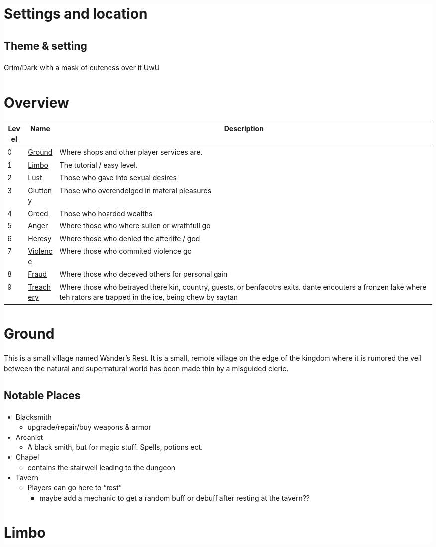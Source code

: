 ﻿# Settings and location

## Theme & setting

Grim/Dark with a mask of cuteness over it UwU

# Overview

| Level | Name                    | Description                                                                                                                                                            |
|-------|-------------------------|------------------------------------------------------------------------------------------------------------------------------------------------------------------------|
| 0     | [Ground](#ground)       | Where shops and other player services are.                                                                                                                             |
| 1     | [Limbo](#limbo)         | The tutorial / easy level.                                                                                                                                             |
| 2     | [Lust](#lust)           | Those who gave into sexual desires                                                                                                                                     |
| 3     | [Gluttony](#gluttony)   | Those who overendolged in materal pleasures                                                                                                                            |
| 4     | [Greed](#greed)         | Those who hoarded wealths                                                                                                                                              |
| 5     | [Anger](#Anger)         | Where those who where sullen or wrathfull go                                                                                                                           |
| 6     | [Heresy](#heresy)       | Where those who denied the afterlife / god                                                                                                                             |
| 7     | [Violence](#violence)   | Where those who commited violence go                                                                                                                                   |
| 8     | [Fraud](#fraud)         | Where those who deceved others for personal gain                                                                                                                       |
| 9     | [Treachery](#treachery) | Where those who betrayed there kin, country, guests, or benfacotrs exits. dante encouters a fronzen lake where teh rators are trapped in the ice, being chew by saytan |

# Ground

This is a small village named Wander’s Rest. It is a small, remote village on the edge of the kingdom where it is
rumored
the veil between the natural and supernatural world has been made thin by a misguided cleric.

## Notable Places

- Blacksmith
    - upgrade/repair/buy weapons & armor
- Arcanist
    - A black smith, but for magic stuff. Spells, potions ect.
- Chapel
    - contains the stairwell leading to the dungeon
- Tavern
    - Players can go here to “rest”
        - maybe add a mechanic to get a random buff or debuff after resting at the tavern??

# Limbo

